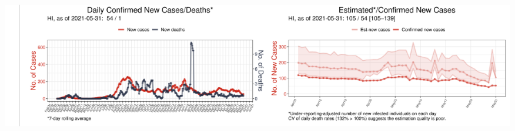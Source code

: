 > <img src="/output/states_current/HI_newCases7d.png" width="49.5%"/> <img src="/output/states_current/HI_Recent_NewCasesEstConfirmed.png" width="49.5%"/> 
